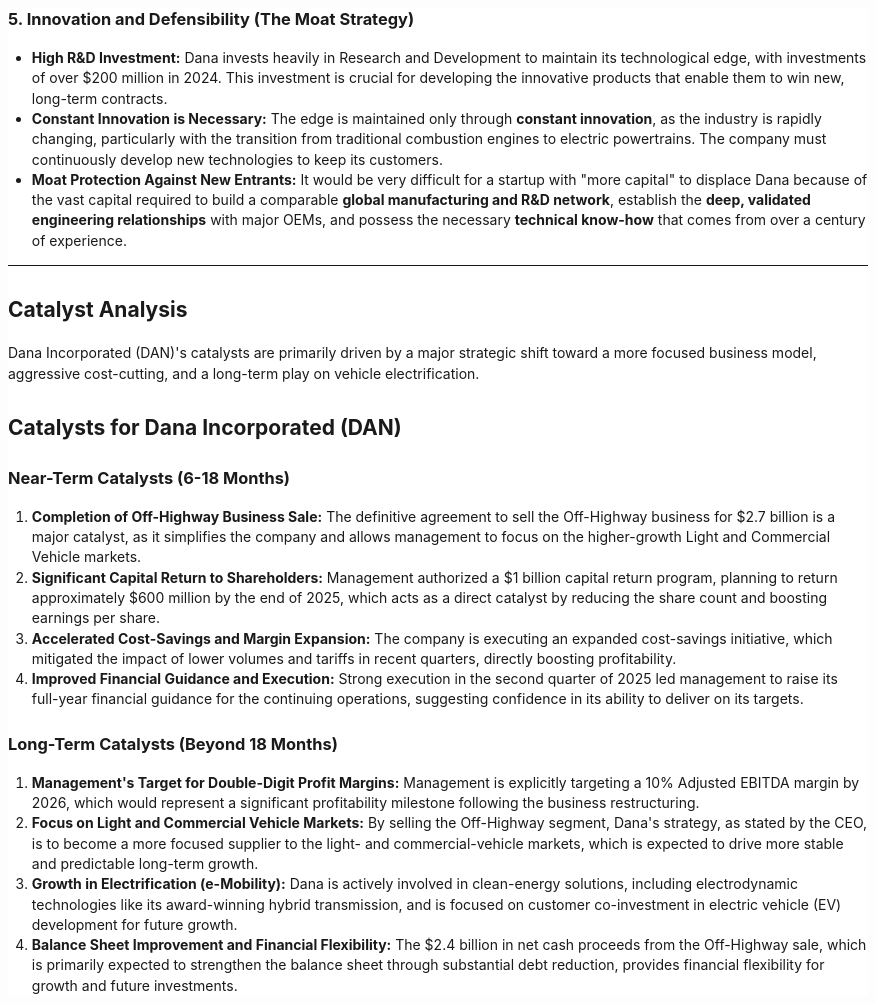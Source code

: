 ### 5. Innovation and Defensibility (The Moat Strategy)

*   **High R&D Investment:** Dana invests heavily in Research and Development to maintain its technological edge, with investments of over $200 million in 2024. This investment is crucial for developing the innovative products that enable them to win new, long-term contracts.
*   **Constant Innovation is Necessary:** The edge is maintained only through **constant innovation**, as the industry is rapidly changing, particularly with the transition from traditional combustion engines to electric powertrains. The company must continuously develop new technologies to keep its customers.
*   **Moat Protection Against New Entrants:** It would be very difficult for a startup with "more capital" to displace Dana because of the vast capital required to build a comparable **global manufacturing and R&D network**, establish the **deep, validated engineering relationships** with major OEMs, and possess the necessary **technical know-how** that comes from over a century of experience.

---

## Catalyst Analysis

Dana Incorporated (DAN)'s catalysts are primarily driven by a major strategic shift toward a more focused business model, aggressive cost-cutting, and a long-term play on vehicle electrification.

## Catalysts for Dana Incorporated (DAN)

### Near-Term Catalysts (6-18 Months)

1.  **Completion of Off-Highway Business Sale:** The definitive agreement to sell the Off-Highway business for \$2.7 billion is a major catalyst, as it simplifies the company and allows management to focus on the higher-growth Light and Commercial Vehicle markets.
2.  **Significant Capital Return to Shareholders:** Management authorized a \$1 billion capital return program, planning to return approximately \$600 million by the end of 2025, which acts as a direct catalyst by reducing the share count and boosting earnings per share.
3.  **Accelerated Cost-Savings and Margin Expansion:** The company is executing an expanded cost-savings initiative, which mitigated the impact of lower volumes and tariffs in recent quarters, directly boosting profitability.
4.  **Improved Financial Guidance and Execution:** Strong execution in the second quarter of 2025 led management to raise its full-year financial guidance for the continuing operations, suggesting confidence in its ability to deliver on its targets.

### Long-Term Catalysts (Beyond 18 Months)

1.  **Management's Target for Double-Digit Profit Margins:** Management is explicitly targeting a 10% Adjusted EBITDA margin by 2026, which would represent a significant profitability milestone following the business restructuring.
2.  **Focus on Light and Commercial Vehicle Markets:** By selling the Off-Highway segment, Dana's strategy, as stated by the CEO, is to become a more focused supplier to the light- and commercial-vehicle markets, which is expected to drive more stable and predictable long-term growth.
3.  **Growth in Electrification (e-Mobility):** Dana is actively involved in clean-energy solutions, including electrodynamic technologies like its award-winning hybrid transmission, and is focused on customer co-investment in electric vehicle (EV) development for future growth.
4.  **Balance Sheet Improvement and Financial Flexibility:** The \$2.4 billion in net cash proceeds from the Off-Highway sale, which is primarily expected to strengthen the balance sheet through substantial debt reduction, provides financial flexibility for growth and future investments.
